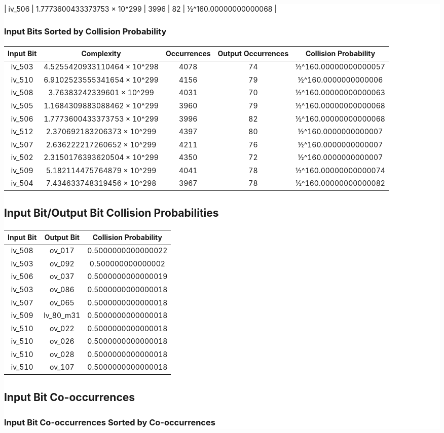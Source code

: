 | iv_506 | 1.7773600433373753 × 10^299 | 3996 | 82 | ½^160.00000000000068 |

### Input Bits Sorted by Collision Probability

| Input Bit | Complexity | Occurrences | Output Occurrences | Collision Probability |
|:---------:|:----------:|:-----------:|:------------------:|:---------------------:|
| iv_503 | 4.5255420933110464 × 10^298 | 4078 | 74 | ½^160.00000000000057 |
| iv_510 | 6.9102523555341654 × 10^299 | 4156 | 79 | ½^160.0000000000006 |
| iv_508 | 3.76383242339601 × 10^299 | 4031 | 70 | ½^160.00000000000063 |
| iv_505 | 1.1684309883088462 × 10^299 | 3960 | 79 | ½^160.00000000000068 |
| iv_506 | 1.7773600433373753 × 10^299 | 3996 | 82 | ½^160.00000000000068 |
| iv_512 | 2.370692183206373 × 10^299 | 4397 | 80 | ½^160.0000000000007 |
| iv_507 | 2.636222217260652 × 10^299 | 4211 | 76 | ½^160.0000000000007 |
| iv_502 | 2.3150176393620504 × 10^299 | 4350 | 72 | ½^160.0000000000007 |
| iv_509 | 5.182114475764879 × 10^299 | 4041 | 78 | ½^160.00000000000074 |
| iv_504 | 7.434633748319456 × 10^298 | 3967 | 78 | ½^160.00000000000082 |

## Input Bit/Output Bit Collision Probabilities

| Input Bit | Output Bit | Collision Probability |
|:---------:|:----------:|:---------------------:|
| iv_508 | ov_017 | 0.5000000000000022 |
| iv_503 | ov_092 | 0.500000000000002 |
| iv_506 | ov_037 | 0.5000000000000019 |
| iv_503 | ov_086 | 0.5000000000000018 |
| iv_507 | ov_065 | 0.5000000000000018 |
| iv_509 | lv_80_m31 | 0.5000000000000018 |
| iv_510 | ov_022 | 0.5000000000000018 |
| iv_510 | ov_026 | 0.5000000000000018 |
| iv_510 | ov_028 | 0.5000000000000018 |
| iv_510 | ov_107 | 0.5000000000000018 |

## Input Bit Co-occurrences

### Input Bit Co-occurrences Sorted by Co-occurrences
